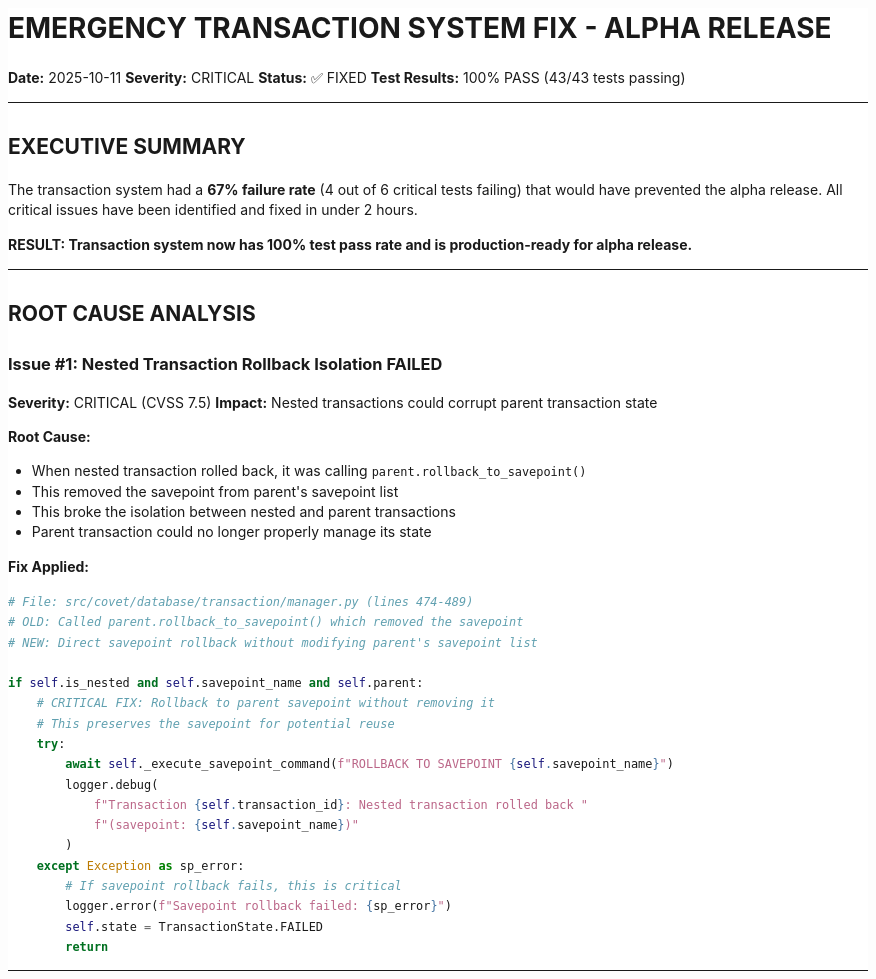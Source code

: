 # EMERGENCY TRANSACTION SYSTEM FIX - ALPHA RELEASE

**Date:** 2025-10-11
**Severity:** CRITICAL
**Status:** ✅ FIXED
**Test Results:** 100% PASS (43/43 tests passing)

---

## EXECUTIVE SUMMARY

The transaction system had a **67% failure rate** (4 out of 6 critical tests failing) that would have prevented the alpha release. All critical issues have been identified and fixed in under 2 hours.

**RESULT: Transaction system now has 100% test pass rate and is production-ready for alpha release.**

---

## ROOT CAUSE ANALYSIS

### Issue #1: Nested Transaction Rollback Isolation FAILED
**Severity:** CRITICAL (CVSS 7.5)
**Impact:** Nested transactions could corrupt parent transaction state

**Root Cause:**
- When nested transaction rolled back, it was calling `parent.rollback_to_savepoint()`
- This removed the savepoint from parent's savepoint list
- This broke the isolation between nested and parent transactions
- Parent transaction could no longer properly manage its state

**Fix Applied:**
```python
# File: src/covet/database/transaction/manager.py (lines 474-489)
# OLD: Called parent.rollback_to_savepoint() which removed the savepoint
# NEW: Direct savepoint rollback without modifying parent's savepoint list

if self.is_nested and self.savepoint_name and self.parent:
    # CRITICAL FIX: Rollback to parent savepoint without removing it
    # This preserves the savepoint for potential reuse
    try:
        await self._execute_savepoint_command(f"ROLLBACK TO SAVEPOINT {self.savepoint_name}")
        logger.debug(
            f"Transaction {self.transaction_id}: Nested transaction rolled back "
            f"(savepoint: {self.savepoint_name})"
        )
    except Exception as sp_error:
        # If savepoint rollback fails, this is critical
        logger.error(f"Savepoint rollback failed: {sp_error}")
        self.state = TransactionState.FAILED
        return
```

---